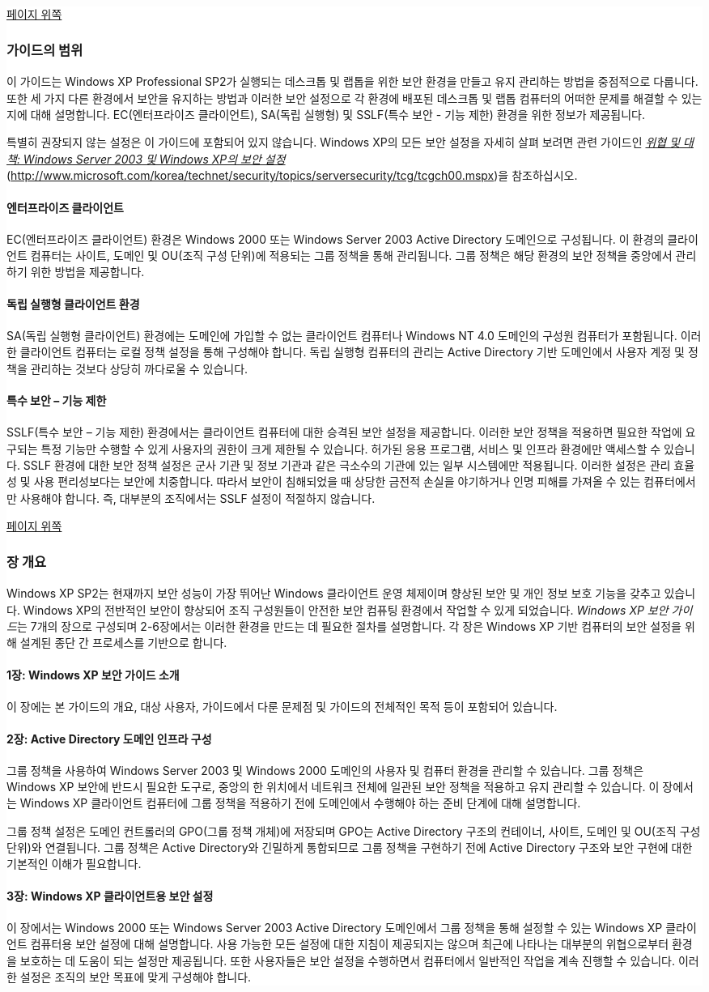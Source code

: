[](#mainsection)[페이지 위쪽](#mainsection)

### 가이드의 범위

이 가이드는 Windows XP Professional SP2가 실행되는 데스크톱 및 랩톱을 위한 보안 환경을 만들고 유지 관리하는 방법을 중점적으로 다룹니다. 또한 세 가지 다른 환경에서 보안을 유지하는 방법과 이러한 보안 설정으로 각 환경에 배포된 데스크톱 및 랩톱 컴퓨터의 어떠한 문제를 해결할 수 있는지에 대해 설명합니다. EC(엔터프라이즈 클라이언트), SA(독립 실행형) 및 SSLF(특수 보안 - 기능 제한) 환경을 위한 정보가 제공됩니다.

특별히 권장되지 않는 설정은 이 가이드에 포함되어 있지 않습니다. Windows XP의 모든 보안 설정을 자세히 살펴 보려면 관련 가이드인 [*위협 및 대책: Windows Server 2003 및 Windows XP의 보안 설정*](http://www.microsoft.com/korea/technet/security/topics/serversecurity/tcg/tcgch00.mspx)(http://www.microsoft.com/korea/technet/security/topics/serversecurity/tcg/tcgch00.mspx)을 참조하십시오.

#### 엔터프라이즈 클라이언트

EC(엔터프라이즈 클라이언트) 환경은 Windows 2000 또는 Windows Server 2003 Active Directory 도메인으로 구성됩니다. 이 환경의 클라이언트 컴퓨터는 사이트, 도메인 및 OU(조직 구성 단위)에 적용되는 그룹 정책을 통해 관리됩니다. 그룹 정책은 해당 환경의 보안 정책을 중앙에서 관리하기 위한 방법을 제공합니다.

#### 독립 실행형 클라이언트 환경

SA(독립 실행형 클라이언트) 환경에는 도메인에 가입할 수 없는 클라이언트 컴퓨터나 Windows NT 4.0 도메인의 구성원 컴퓨터가 포함됩니다. 이러한 클라이언트 컴퓨터는 로컬 정책 설정을 통해 구성해야 합니다. 독립 실행형 컴퓨터의 관리는 Active Directory 기반 도메인에서 사용자 계정 및 정책을 관리하는 것보다 상당히 까다로울 수 있습니다.

#### 특수 보안 – 기능 제한

SSLF(특수 보안 – 기능 제한) 환경에서는 클라이언트 컴퓨터에 대한 승격된 보안 설정을 제공합니다. 이러한 보안 정책을 적용하면 필요한 작업에 요구되는 특정 기능만 수행할 수 있게 사용자의 권한이 크게 제한될 수 있습니다. 허가된 응용 프로그램, 서비스 및 인프라 환경에만 액세스할 수 있습니다. SSLF 환경에 대한 보안 정책 설정은 군사 기관 및 정보 기관과 같은 극소수의 기관에 있는 일부 시스템에만 적용됩니다. 이러한 설정은 관리 효율성 및 사용 편리성보다는 보안에 치중합니다. 따라서 보안이 침해되었을 때 상당한 금전적 손실을 야기하거나 인명 피해를 가져올 수 있는 컴퓨터에서만 사용해야 합니다. 즉, 대부분의 조직에서는 SSLF 설정이 적절하지 않습니다.

[](#mainsection)[페이지 위쪽](#mainsection)

### 장 개요

Windows XP SP2는 현재까지 보안 성능이 가장 뛰어난 Windows 클라이언트 운영 체제이며 향상된 보안 및 개인 정보 보호 기능을 갖추고 있습니다. Windows XP의 전반적인 보안이 향상되어 조직 구성원들이 안전한 보안 컴퓨팅 환경에서 작업할 수 있게 되었습니다. *Windows* *XP 보안 가이드*는 7개의 장으로 구성되며 2-6장에서는 이러한 환경을 만드는 데 필요한 절차를 설명합니다. 각 장은 Windows XP 기반 컴퓨터의 보안 설정을 위해 설계된 종단 간 프로세스를 기반으로 합니다.

#### 1장: Windows XP 보안 가이드 소개

이 장에는 본 가이드의 개요, 대상 사용자, 가이드에서 다룬 문제점 및 가이드의 전체적인 목적 등이 포함되어 있습니다.

#### 2장: Active Directory 도메인 인프라 구성

그룹 정책을 사용하여 Windows Server 2003 및 Windows 2000 도메인의 사용자 및 컴퓨터 환경을 관리할 수 있습니다. 그룹 정책은 Windows XP 보안에 반드시 필요한 도구로, 중앙의 한 위치에서 네트워크 전체에 일관된 보안 정책을 적용하고 유지 관리할 수 있습니다. 이 장에서는 Windows XP 클라이언트 컴퓨터에 그룹 정책을 적용하기 전에 도메인에서 수행해야 하는 준비 단계에 대해 설명합니다.

그룹 정책 설정은 도메인 컨트롤러의 GPO(그룹 정책 개체)에 저장되며 GPO는 Active Directory 구조의 컨테이너, 사이트, 도메인 및 OU(조직 구성 단위)와 연결됩니다. 그룹 정책은 Active Directory와 긴밀하게 통합되므로 그룹 정책을 구현하기 전에 Active Directory 구조와 보안 구현에 대한 기본적인 이해가 필요합니다.

#### 3장: Windows XP 클라이언트용 보안 설정

이 장에서는 Windows 2000 또는 Windows Server 2003 Active Directory 도메인에서 그룹 정책을 통해 설정할 수 있는 Windows XP 클라이언트 컴퓨터용 보안 설정에 대해 설명합니다. 사용 가능한 모든 설정에 대한 지침이 제공되지는 않으며 최근에 나타나는 대부분의 위협으로부터 환경을 보호하는 데 도움이 되는 설정만 제공됩니다. 또한 사용자들은 보안 설정을 수행하면서 컴퓨터에서 일반적인 작업을 계속 진행할 수 있습니다. 이러한 설정은 조직의 보안 목표에 맞게 구성해야 합니다.
